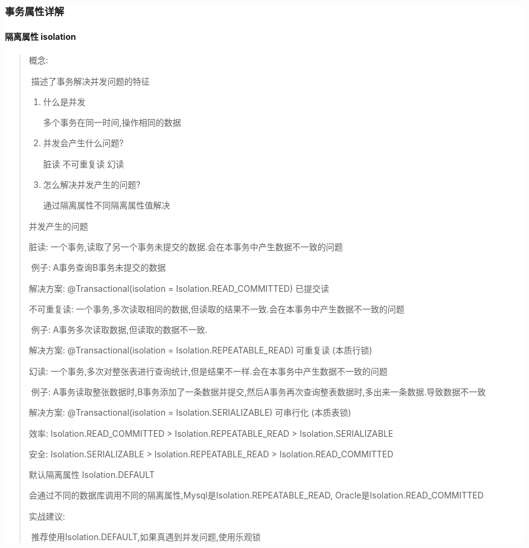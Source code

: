 ### 事务属性详解

#### 隔离属性 isolation

> 概念:
>
> ​	描述了事务解决并发问题的特征
>
> 1. 什么是并发
>
>    多个事务在同一时间,操作相同的数据
>
> 2. 并发会产生什么问题?
>
>    脏读 不可重复读 幻读
>
> 3. 怎么解决并发产生的问题?
>
>    通过隔离属性不同隔离属性值解决
>
> 
>
> 并发产生的问题
>
> 脏读: 一个事务,读取了另一个事务未提交的数据.会在本事务中产生数据不一致的问题 
>
> ​	例子: A事务查询B事务未提交的数据
>
> 解决方案: @Transactional(isolation = Isolation.READ_COMMITTED) 已提交读
>
> 
>
> 不可重复读: 一个事务,多次读取相同的数据,但读取的结果不一致.会在本事务中产生数据不一致的问题
>
> ​	例子: A事务多次读取数据,但读取的数据不一致.
>
> 解决方案: @Transactional(isolation = Isolation.REPEATABLE_READ) 可重复读 (本质行锁)
>
> 
>
> 幻读: 一个事务,多次对整张表进行查询统计,但是结果不一样.会在本事务中产生数据不一致的问题
>
> ​	例子: A事务读取整张数据时,B事务添加了一条数据并提交,然后A事务再次查询整表数据时,多出来一条数据.导致数据不一致
>
> 解决方案: @Transactional(isolation = Isolation.SERIALIZABLE) 可串行化 (本质表锁)
>
> 
>
> 效率: Isolation.READ_COMMITTED > Isolation.REPEATABLE_READ > Isolation.SERIALIZABLE
>
> 安全: Isolation.SERIALIZABLE > Isolation.REPEATABLE_READ > Isolation.READ_COMMITTED
>
> 
>
> 默认隔离属性 Isolation.DEFAULT 
>
> ​	会通过不同的数据库调用不同的隔离属性,Mysql是Isolation.REPEATABLE_READ, Oracle是Isolation.READ_COMMITTED
>
> 
>
> 实战建议:
>
> ​	推荐使用Isolation.DEFAULT,如果真遇到并发问题,使用乐观锁